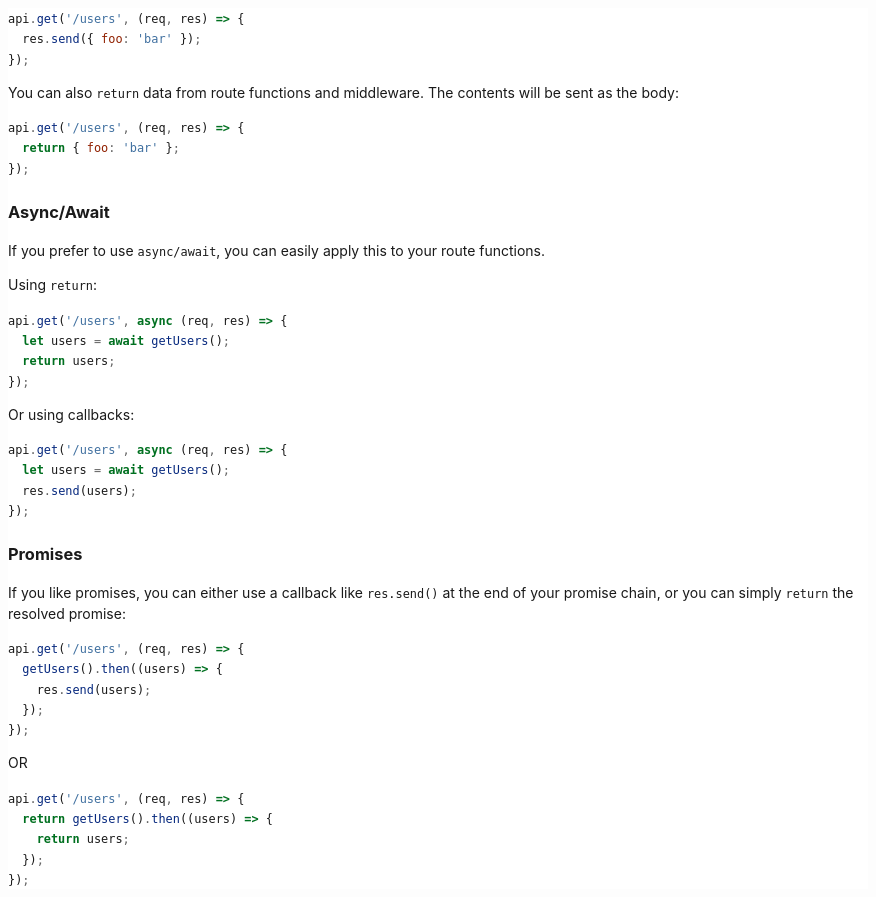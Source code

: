 ```javascript
api.get('/users', (req, res) => {
  res.send({ foo: 'bar' });
});
```

You can also `return` data from route functions and middleware. The contents will be sent as the body:

```javascript
api.get('/users', (req, res) => {
  return { foo: 'bar' };
});
```

### Async/Await

If you prefer to use `async/await`, you can easily apply this to your route functions.

Using `return`:

```javascript
api.get('/users', async (req, res) => {
  let users = await getUsers();
  return users;
});
```

Or using callbacks:

```javascript
api.get('/users', async (req, res) => {
  let users = await getUsers();
  res.send(users);
});
```

### Promises

If you like promises, you can either use a callback like `res.send()` at the end of your promise chain, or you can simply `return` the resolved promise:

```javascript
api.get('/users', (req, res) => {
  getUsers().then((users) => {
    res.send(users);
  });
});
```

OR

```javascript
api.get('/users', (req, res) => {
  return getUsers().then((users) => {
    return users;
  });
});
```
